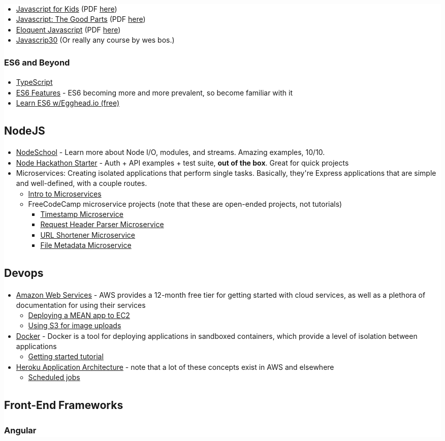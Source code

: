 * [Javascript for Kids](https://www.amazon.com/JavaScript-Kids-Playful-Introduction-Programming/dp/1593274084) (PDF [here](http://www.r-5.org/files/books/computers/overviews/for-kids/Nick_Morgan-JavaScript_for_Kids-EN.pdf))
* [Javascript: The Good Parts](https://www.amazon.com/JavaScript-Good-Parts-Douglas-Crockford/dp/0596517742) (PDF [here](https://github.com/NorthPaulo/research/blob/master/Frontend-books%26research/JavaScript%20-%20The%20Good%20Parts%20-%20Douglas%20Crockford%20-%20May%202008.pdf))
* [Eloquent Javascript](https://www.amazon.com/Eloquent-JavaScript-Modern-Introduction-Programming/dp/1593272820) (PDF [here](https://eloquentjavascript.net/Eloquent_JavaScript.pdf))
* [Javascrip30](https://javascript30.com/) (Or really any course by wes bos.)

### ES6 and Beyond

* [TypeScript](http://www.typescriptlang.org/)
* [ES6 Features](https://github.com/lukehoban/es6features) - ES6 becoming more and more prevalent, so become familiar with it
* [Learn ES6 w/Egghead.io \(free\)](https://egghead.io/courses/learn-es6-ecmascript-2015)

## NodeJS

* [NodeSchool](http://nodeschool.io/) - Learn more about Node I/O, modules, and streams. Amazing examples, 10/10.
* [Node Hackathon Starter](https://github.com/sahat/hackathon-starter) - Auth + API examples + test suite, **out of the box**. Great for quick projects
* Microservices: Creating isolated applications that perform single tasks. Basically, they're Express applications that are simple and well-defined, with a couple routes.
  * [Intro to Microservices](https://auth0.com/blog/an-introduction-to-microservices-part-1/)
  * FreeCodeCamp microservice projects \(note that these are open-ended projects, not tutorials\)
    * [Timestamp Microservice](https://www.freecodecamp.com/challenges/timestamp-microservice)
    * [Request Header Parser Microservice](https://www.freecodecamp.com/challenges/request-header-parser-microservice)
    * [URL Shortener Microservice](https://www.freecodecamp.com/challenges/url-shortener-microservice)
    * [File Metadata Microservice](https://www.freecodecamp.com/challenges/file-metadata-microservice)

## Devops

* [Amazon Web Services](https://aws.amazon.com/) - AWS provides a 12-month free tier for getting started with cloud services, as well as a plethora of documentation for using their services
  * [Deploying a MEAN app to EC2](https://scotch.io/tutorials/deploying-a-mean-app-to-amazon-ec2-part-1)
  * [Using S3 for image uploads](https://devcenter.heroku.com/articles/s3)
* [Docker](https://www.docker.com/) - Docker is a tool for deploying applications in sandboxed containers, which provide a level of isolation between applications
  * [Getting started tutorial](http://www.docker.io/gettingstarted/#h_tutorial)
* [Heroku Application Architecture](https://devcenter.heroku.com/categories/application-architecture) - note that a lot of these concepts exist in AWS and elsewhere
  * [Scheduled jobs](https://devcenter.heroku.com/articles/scheduled-jobs-custom-clock-processes)

## Front-End Frameworks

### Angular
